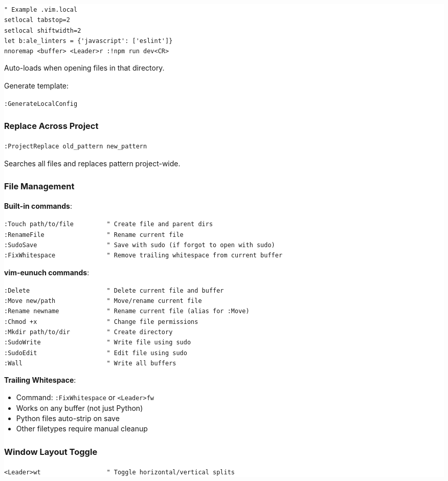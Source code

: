 ```vim
" Example .vim.local
setlocal tabstop=2
setlocal shiftwidth=2
let b:ale_linters = {'javascript': ['eslint']}
nnoremap <buffer> <Leader>r :!npm run dev<CR>
```

Auto-loads when opening files in that directory.

Generate template:
```vim
:GenerateLocalConfig
```

### Replace Across Project

```vim
:ProjectReplace old_pattern new_pattern
```

Searches all files and replaces pattern project-wide.

### File Management

**Built-in commands**:
```vim
:Touch path/to/file         " Create file and parent dirs
:RenameFile                 " Rename current file
:SudoSave                   " Save with sudo (if forgot to open with sudo)
:FixWhitespace              " Remove trailing whitespace from current buffer
```

**vim-eunuch commands**:
```vim
:Delete                     " Delete current file and buffer
:Move new/path              " Move/rename current file
:Rename newname             " Rename current file (alias for :Move)
:Chmod +x                   " Change file permissions
:Mkdir path/to/dir          " Create directory
:SudoWrite                  " Write file using sudo
:SudoEdit                   " Edit file using sudo
:Wall                       " Write all buffers
```

**Trailing Whitespace**:
- Command: `:FixWhitespace` or `<Leader>fw`
- Works on any buffer (not just Python)
- Python files auto-strip on save
- Other filetypes require manual cleanup

### Window Layout Toggle

```vim
<Leader>wt                  " Toggle horizontal/vertical splits
```

